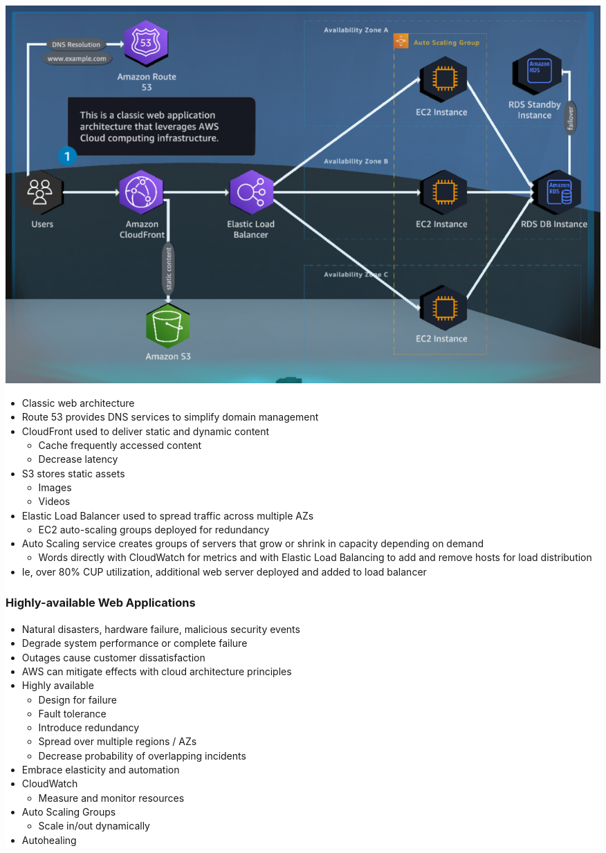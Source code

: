 ![l11](images/l11.png)

- Classic web architecture
- Route 53 provides DNS services to simplify domain management
- CloudFront used to deliver static and dynamic content
  - Cache frequently accessed content
  - Decrease latency
- S3 stores static assets
  - Images
  - Videos
- Elastic Load Balancer used to spread traffic across multiple AZs
  - EC2 auto-scaling groups deployed for redundancy
- Auto Scaling service creates groups of servers that grow or shrink in capacity depending on demand
  - Words directly with CloudWatch for metrics and with Elastic Load Balancing to add and remove hosts for load distribution
- Ie, over 80% CUP utilization, additional web server deployed and added to load balancer

### Highly-available Web Applications

- Natural disasters, hardware failure, malicious security events
- Degrade system performance or complete failure
- Outages cause customer dissatisfaction
- AWS can mitigate effects with cloud architecture principles
- Highly available
  - Design for failure
  - Fault tolerance
  - Introduce redundancy
  - Spread over multiple regions / AZs
  - Decrease probability of overlapping incidents
- Embrace elasticity and automation
- CloudWatch
  - Measure and monitor resources
- Auto Scaling Groups
  - Scale in/out dynamically
- Autohealing